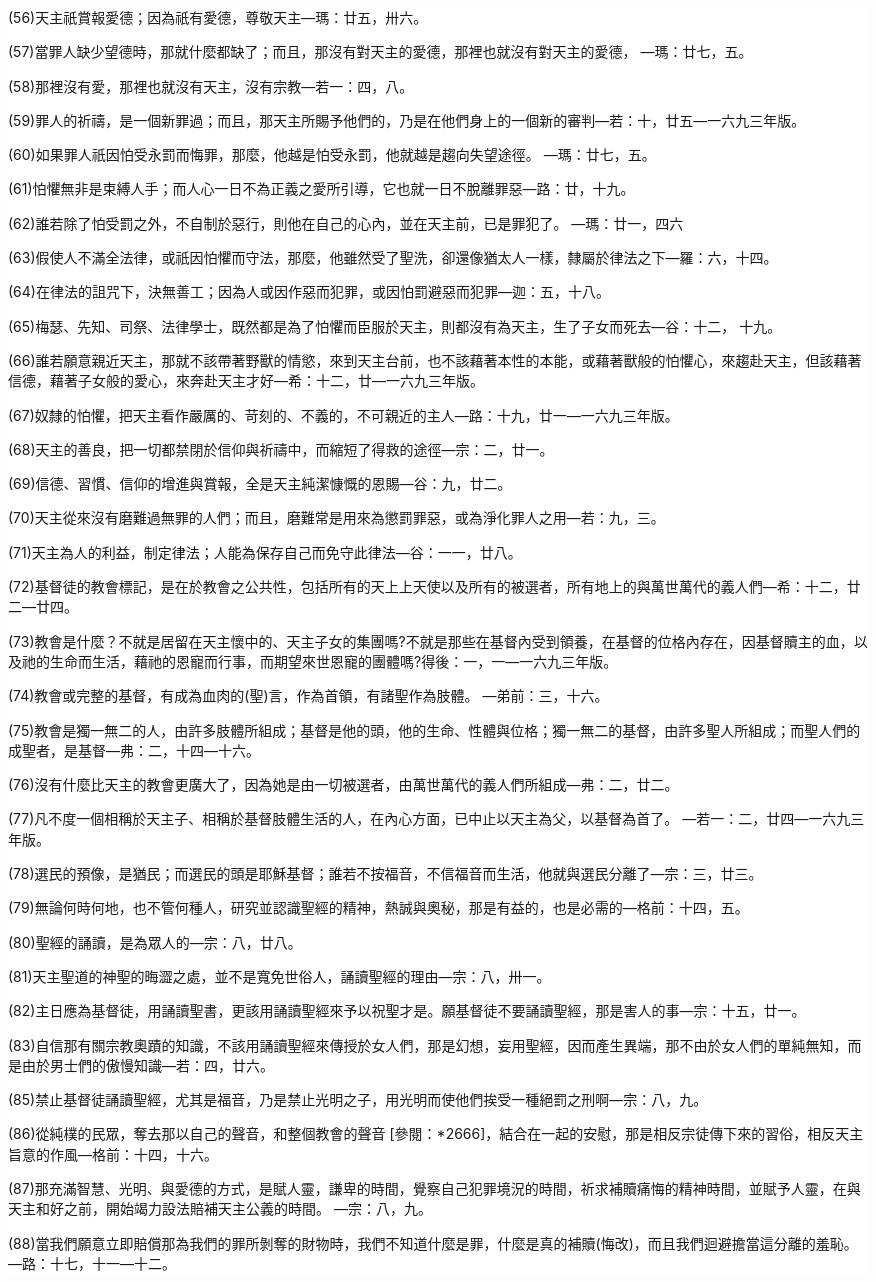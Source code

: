 (56)天主祇賞報愛德；因為祇有愛德，尊敬天主—瑪：廿五，卅六。

(57)當罪人缺少望德時，那就什麼都缺了；而且，那沒有對天主的愛德，那裡也就沒有對天主的愛德， —瑪：廿七，五。

(58)那裡沒有愛，那裡也就沒有天主，沒有宗教—若一：四，八。

(59)罪人的祈禱，是一個新罪過；而且，那天主所賜予他們的，乃是在他們身上的一個新的審判—若：十，廿五—一六九三年版。

(60)如果罪人祇因怕受永罰而悔罪，那麼，他越是怕受永罰，他就越是趨向失望途徑。 —瑪：廿七，五。

(61)怕懼無非是束縛人手；而人心一日不為正義之愛所引導，它也就一日不脫離罪惡—路：廿，十九。

(62)誰若除了怕受罰之外，不自制於惡行，則他在自己的心內，並在天主前，已是罪犯了。 —瑪：廿一，四六

(63)假使人不滿全法律，或祇因怕懼而守法，那麼，他雖然受了聖洗，卻還像猶太人一樣，隸屬於律法之下—羅：六，十四。

(64)在律法的詛咒下，決無善工；因為人或因作惡而犯罪，或因怕罰避惡而犯罪—迦：五，十八。

(65)梅瑟、先知、司祭、法律學士，既然都是為了怕懼而臣服於天主，則都沒有為天主，生了子女而死去—谷：十二， 十九。

(66)誰若願意親近天主，那就不該帶著野獸的情慾，來到天主台前，也不該藉著本性的本能，或藉著獸般的怕懼心，來趨赴天主，但該藉著信德，藉著子女般的愛心，來奔赴天主才好—希：十二，廿—一六九三年版。

(67)奴隸的怕懼，把天主看作嚴厲的、苛刻的、不義的，不可親近的主人—路：十九，廿一—一六九三年版。

(68)天主的善良，把一切都禁閉於信仰與祈禱中，而縮短了得救的途徑—宗：二，廿一。

(69)信德、習慣、信仰的增進與賞報，全是天主純潔慷慨的恩賜—谷：九，廿二。

(70)天主從來沒有磨難過無罪的人們；而且，磨難常是用來為懲罰罪惡，或為淨化罪人之用—若：九，三。

(71)天主為人的利益，制定律法；人能為保存自己而免守此律法—谷：一一，廿八。

(72)基督徒的教會標記，是在於教會之公共性，包括所有的天上上天使以及所有的被選者，所有地上的與萬世萬代的義人們—希：十二，廿二—廿四。

(73)教會是什麼？不就是居留在天主懷中的、天主子女的集團嗎?不就是那些在基督內受到領養，在基督的位格內存在，因基督贖主的血，以及祂的生命而生活，藉祂的恩寵而行事，而期望來世恩寵的團體嗎?得後：一，一—一六九三年版。

(74)教會或完整的基督，有成為血肉的(聖)言，作為首領，有諸聖作為肢體。 —弟前：三，十六。

(75)教會是獨一無二的人，由許多肢體所組成；基督是他的頭，他的生命、性體與位格；獨一無二的基督，由許多聖人所組成；而聖人們的成聖者，是基督—弗：二，十四—十六。

(76)沒有什麼比天主的教會更廣大了，因為她是由一切被選者，由萬世萬代的義人們所組成—弗：二，廿二。

(77)凡不度一個相稱於天主子、相稱於基督肢體生活的人，在內心方面，已中止以天主為父，以基督為首了。 —若一：二，廿四—一六九三年版。

(78)選民的預像，是猶民；而選民的頭是耶穌基督；誰若不按福音，不信福音而生活，他就與選民分離了—宗：三，廿三。

(79)無論何時何地，也不管何種人，研究並認識聖經的精神，熱誠與奧秘，那是有益的，也是必需的—格前：十四，五。

(80)聖經的誦讀，是為眾人的—宗：八，廿八。

(81)天主聖道的神聖的晦澀之處，並不是寬免世俗人，誦讀聖經的理由—宗：八，卅一。

(82)主日應為基督徒，用誦讀聖書，更該用誦讀聖經來予以祝聖才是。願基督徒不要誦讀聖經，那是害人的事—宗：十五，廿一。

(83)自信那有關宗教奧蹟的知識，不該用誦讀聖經來傳授於女人們，那是幻想，妄用聖經，因而產生異端，那不由於女人們的單純無知，而是由於男士們的傲慢知識—若：四，廿六。

(85)禁止基督徒誦讀聖經，尤其是福音，乃是禁止光明之子，用光明而使他們挨受一種絕罰之刑啊—宗：八，九。

(86)從純樸的民眾，奪去那以自己的聲音，和整個教會的聲音 [參閱：*2666]，結合在一起的安慰，那是相反宗徒傳下來的習俗，相反天主旨意的作風—格前：十四，十六。

(87)那充滿智慧、光明、與愛德的方式，是賦人靈，謙卑的時間，覺察自己犯罪境況的時間，祈求補贖痛悔的精神時間，並賦予人靈，在與天主和好之前，開始竭力設法賠補天主公義的時間。 —宗：八，九。

(88)當我們願意立即賠償那為我們的罪所剝奪的財物時，我們不知道什麼是罪，什麼是真的補贖(悔改)，而且我們迴避擔當這分離的羞恥。 —路：十七，十一—十二。
